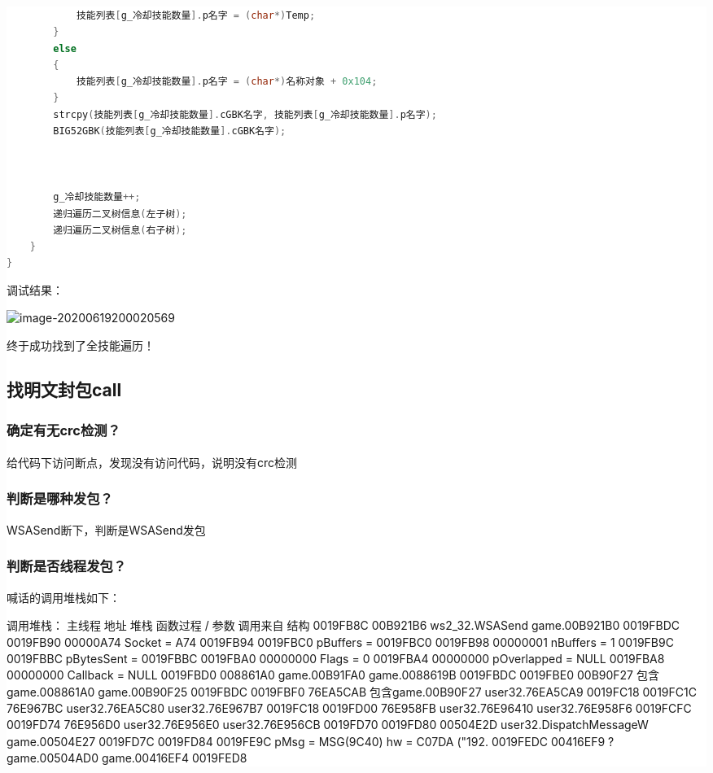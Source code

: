 ```C++
			技能列表[g_冷却技能数量].p名字 = (char*)Temp;
		}
		else
		{
			技能列表[g_冷却技能数量].p名字 = (char*)名称对象 + 0x104;
		}
		strcpy(技能列表[g_冷却技能数量].cGBK名字, 技能列表[g_冷却技能数量].p名字);
		BIG52GBK(技能列表[g_冷却技能数量].cGBK名字);



		g_冷却技能数量++;
		递归遍历二叉树信息(左子树);
		递归遍历二叉树信息(右子树);
	}
}
```



调试结果：

![image-20200619200020569](https://cdn.jsdelivr.net/gh/che77a38/blogImage/image-20200619200020569.png)

终于成功找到了全技能遍历！

## 找明文封包call

### 确定有无crc检测？

给代码下访问断点，发现没有访问代码，说明没有crc检测

### 判断是哪种发包？

WSASend断下，判断是WSASend发包

### 判断是否线程发包？

喊话的调用堆栈如下：

调用堆栈：     主线程
地址       堆栈       函数过程 / 参数                       调用来自                      结构
0019FB8C   00B921B6   ws2_32.WSASend                        game.00B921B0                 0019FBDC
0019FB90   00000A74     Socket = A74
0019FB94   0019FBC0     pBuffers = 0019FBC0
0019FB98   00000001     nBuffers = 1
0019FB9C   0019FBBC     pBytesSent = 0019FBBC
0019FBA0   00000000     Flags = 0
0019FBA4   00000000     pOverlapped = NULL
0019FBA8   00000000     Callback = NULL
0019FBD0   008861A0   game.00B91FA0                         game.0088619B                 0019FBDC
0019FBE0   00B90F27   包含game.008861A0                       game.00B90F25                 0019FBDC
0019FBF0   76EA5CAB   包含game.00B90F27                       user32.76EA5CA9               0019FC18
0019FC1C   76E967BC   user32.76EA5C80                       user32.76E967B7               0019FC18
0019FD00   76E958FB   user32.76E96410                       user32.76E958F6               0019FCFC
0019FD74   76E956D0   user32.76E956E0                       user32.76E956CB               0019FD70
0019FD80   00504E2D   user32.DispatchMessageW               game.00504E27                 0019FD7C
0019FD84   0019FE9C     pMsg = MSG(9C40) hw = C07DA ("192.
0019FEDC   00416EF9   ? game.00504AD0                       game.00416EF4                 0019FED8
